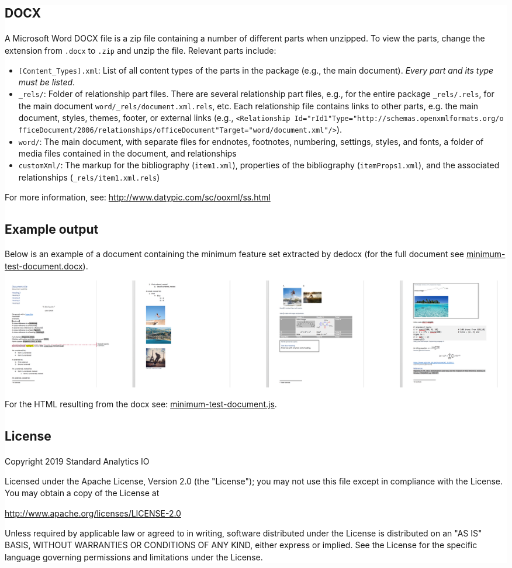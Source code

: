 ## DOCX

A Microsoft Word DOCX file is a zip file containing a number of different parts when unzipped. To view the parts, change the extension from `.docx` to `.zip` and unzip the file. Relevant parts include:

- `[Content_Types].xml`: List of all content types of the parts in the package (e.g., the main document). _Every part and its type must be listed_.
- `_rels/`: Folder of relationship part files. There are several relationship part files, e.g., for the entire package `_rels/.rels`, for the main document `word/_rels/document.xml.rels`, etc. Each relationship file contains links to other parts, e.g. the main document, styles, themes, footer, or external links (e.g., `<Relationship Id="rId1"Type="http://schemas.openxmlformats.org/officeDocument/2006/relationships/officeDocument"Target="word/document.xml"/>`).
- `word/`: The main document, with separate files for endnotes, footnotes, numbering, settings, styles, and fonts, a folder of media files contained in the document, and relationships
- `customXml/`: The markup for the bibliography (`item1.xml`), properties of the bibliography (`itemProps1.xml`), and the associated relationships (`_rels/item1.xml.rels`)

For more information, see: http://www.datypic.com/sc/ooxml/ss.html

## Example output

Below is an example of a document containing the minimum feature set extracted by dedocx (for the full document see [minimum-test-document.docx](/test/fixtures/minimim-test-document.docx)).

![image](/test/fixtures/minimum-test-document.png)

For the HTML resulting from the docx see: [minimum-test-document.js](/test/fixtures/minimum-test-document.js).

## License

Copyright 2019 Standard Analytics IO

Licensed under the Apache License, Version 2.0 (the "License");
you may not use this file except in compliance with the License.
You may obtain a copy of the License at

http://www.apache.org/licenses/LICENSE-2.0

Unless required by applicable law or agreed to in writing, software
distributed under the License is distributed on an "AS IS" BASIS,
WITHOUT WARRANTIES OR CONDITIONS OF ANY KIND, either express or implied.
See the License for the specific language governing permissions and
limitations under the License.
